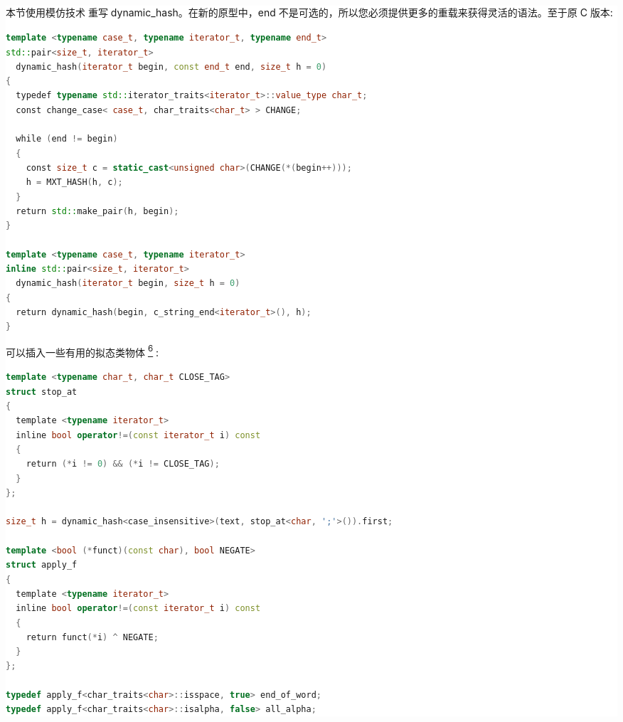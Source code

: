 本节使用模仿技术 重写 dynamic_hash。在新的原型中，end 不是可选的，所以您必须提供更多的重载来获得灵活的语法。至于原 C 版本:

```cpp
template <typename case_t, typename iterator_t, typename end_t>
std::pair<size_t, iterator_t>
  dynamic_hash(iterator_t begin, const end_t end, size_t h = 0)
{
  typedef typename std::iterator_traits<iterator_t>::value_type char_t;
  const change_case< case_t, char_traits<char_t> > CHANGE;

  while (end != begin)
  {
    const size_t c = static_cast<unsigned char>(CHANGE(*(begin++)));
    h = MXT_HASH(h, c);
  }
  return std::make_pair(h, begin);
}

template <typename case_t, typename iterator_t>
inline std::pair<size_t, iterator_t>
  dynamic_hash(iterator_t begin, size_t h = 0)
{
  return dynamic_hash(begin, c_string_end<iterator_t>(), h);
}
```

可以插入一些有用的拟态类物体 [<sup class="calibre7">6</sup>](#Fn6) :

```cpp
template <typename char_t, char_t CLOSE_TAG>
struct stop_at
{
  template <typename iterator_t>
  inline bool operator!=(const iterator_t i) const
  {
    return (*i != 0) && (*i != CLOSE_TAG);
  }
};

size_t h = dynamic_hash<case_insensitive>(text, stop_at<char, ';'>()).first;

template <bool (*funct)(const char), bool NEGATE>
struct apply_f
{
  template <typename iterator_t>
  inline bool operator!=(const iterator_t i) const
  {
    return funct(*i) ^ NEGATE;
  }
};

typedef apply_f<char_traits<char>::isspace, true> end_of_word;
typedef apply_f<char_traits<char>::isalpha, false> all_alpha;
```
